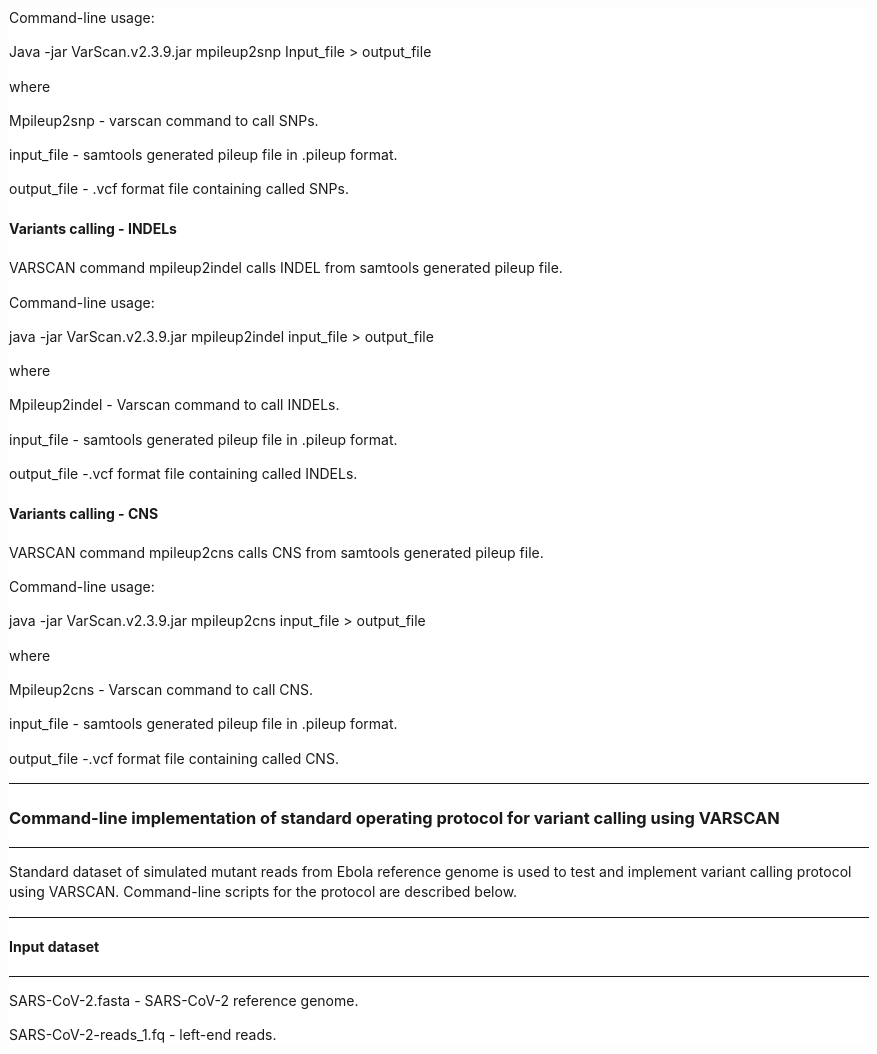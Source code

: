 Command-line usage:

Java -jar VarScan.v2.3.9.jar mpileup2snp Input_file > output_file

where

Mpileup2snp - varscan command to call SNPs.

input_file - samtools generated pileup file in .pileup format.   

output_file - .vcf format file containing called SNPs.

#### Variants calling - INDELs

VARSCAN command mpileup2indel calls INDEL from samtools generated pileup file.

Command-line usage:

java -jar VarScan.v2.3.9.jar mpileup2indel input_file > output_file

where

Mpileup2indel - Varscan command to call INDELs.

input_file - samtools generated pileup file in .pileup format.

output_file -.vcf format file containing called INDELs.

#### Variants calling - CNS

VARSCAN command mpileup2cns calls CNS from samtools generated pileup file.

Command-line usage:

java -jar VarScan.v2.3.9.jar mpileup2cns input_file > output_file

where

Mpileup2cns - Varscan command to call CNS.

input_file - samtools generated pileup file in .pileup format.

output_file -.vcf format file containing called CNS.

--------------------------------------------------------------------------------------------------------------------------------------------------------------------------------------------------------------------------------------------------------------------------------
### Command-line implementation of standard operating protocol for variant calling using VARSCAN
--------------------------------------------------------------------------------------------------------------------------------------------------------------------------------------------------------------------------------------------------------------------------------

Standard dataset of simulated mutant reads from Ebola reference genome is used to test and implement variant calling protocol using VARSCAN. Command-line scripts for the protocol are described below.

----------------------------------------------------------------------------------------------------------------------------------------
#### Input dataset
----------------------------------------------------------------------------------------------------------------------------------------

SARS-CoV-2.fasta - SARS-CoV-2 reference genome.

SARS-CoV-2-reads_1.fq - left-end reads.
